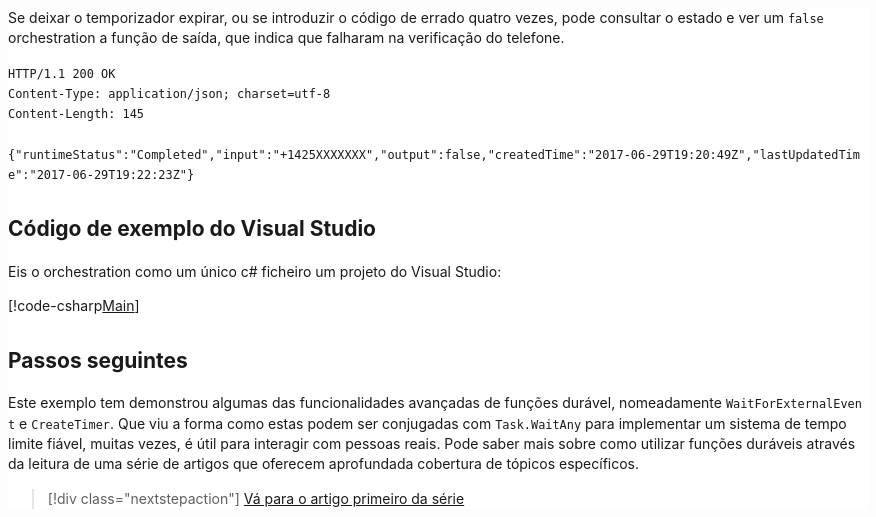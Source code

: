 Se deixar o temporizador expirar, ou se introduzir o código de errado quatro vezes, pode consultar o estado e ver um `false` orchestration a função de saída, que indica que falharam na verificação do telefone.

```
HTTP/1.1 200 OK
Content-Type: application/json; charset=utf-8
Content-Length: 145

{"runtimeStatus":"Completed","input":"+1425XXXXXXX","output":false,"createdTime":"2017-06-29T19:20:49Z","lastUpdatedTime":"2017-06-29T19:22:23Z"}
```

## <a name="visual-studio-sample-code"></a>Código de exemplo do Visual Studio

Eis o orchestration como um único c# ficheiro um projeto do Visual Studio:

[!code-csharp[Main](~/samples-durable-functions/samples/precompiled/PhoneVerification.cs)]

## <a name="next-steps"></a>Passos seguintes

Este exemplo tem demonstrou algumas das funcionalidades avançadas de funções durável, nomeadamente `WaitForExternalEvent` e `CreateTimer`. Que viu a forma como estas podem ser conjugadas com `Task.WaitAny` para implementar um sistema de tempo limite fiável, muitas vezes, é útil para interagir com pessoas reais. Pode saber mais sobre como utilizar funções duráveis através da leitura de uma série de artigos que oferecem aprofundada cobertura de tópicos específicos.

> [!div class="nextstepaction"]
> [Vá para o artigo primeiro da série](durable-functions-bindings.md)
